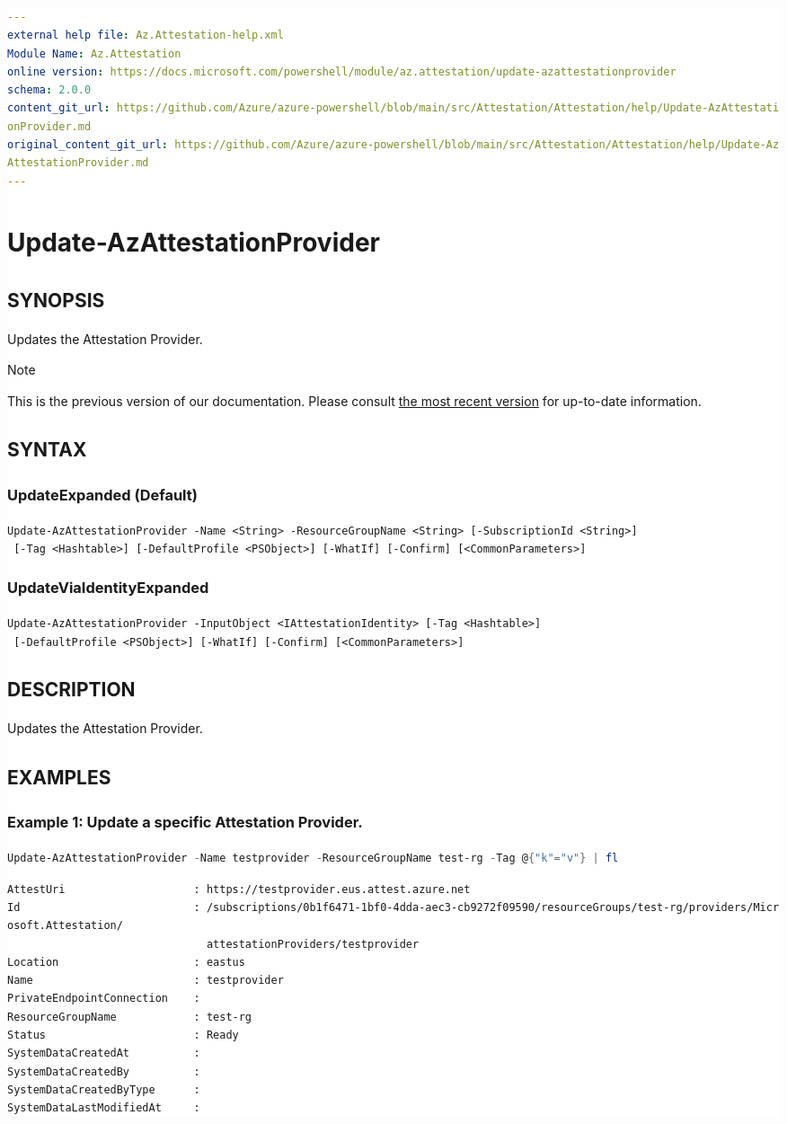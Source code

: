 ```yaml
---
external help file: Az.Attestation-help.xml
Module Name: Az.Attestation
online version: https://docs.microsoft.com/powershell/module/az.attestation/update-azattestationprovider
schema: 2.0.0
content_git_url: https://github.com/Azure/azure-powershell/blob/main/src/Attestation/Attestation/help/Update-AzAttestationProvider.md
original_content_git_url: https://github.com/Azure/azure-powershell/blob/main/src/Attestation/Attestation/help/Update-AzAttestationProvider.md
---
```


# Update-AzAttestationProvider

## SYNOPSIS
Updates the Attestation Provider.

> [!NOTE]
>This is the previous version of our documentation. Please consult [the most recent version](/powershell/module/az.attestation/update-azattestationprovider) for up-to-date information.

## SYNTAX

### UpdateExpanded (Default)
```
Update-AzAttestationProvider -Name <String> -ResourceGroupName <String> [-SubscriptionId <String>]
 [-Tag <Hashtable>] [-DefaultProfile <PSObject>] [-WhatIf] [-Confirm] [<CommonParameters>]
```

### UpdateViaIdentityExpanded
```
Update-AzAttestationProvider -InputObject <IAttestationIdentity> [-Tag <Hashtable>]
 [-DefaultProfile <PSObject>] [-WhatIf] [-Confirm] [<CommonParameters>]
```

## DESCRIPTION
Updates the Attestation Provider.

## EXAMPLES

### Example 1: Update a specific Attestation Provider.
```powershell
Update-AzAttestationProvider -Name testprovider -ResourceGroupName test-rg -Tag @{"k"="v"} | fl
```

```output
AttestUri                    : https://testprovider.eus.attest.azure.net
Id                           : /subscriptions/0b1f6471-1bf0-4dda-aec3-cb9272f09590/resourceGroups/test-rg/providers/Microsoft.Attestation/ 
                               attestationProviders/testprovider
Location                     : eastus
Name                         : testprovider
PrivateEndpointConnection    : 
ResourceGroupName            : test-rg
Status                       : Ready
SystemDataCreatedAt          : 
SystemDataCreatedBy          : 
SystemDataCreatedByType      : 
SystemDataLastModifiedAt     : 
```